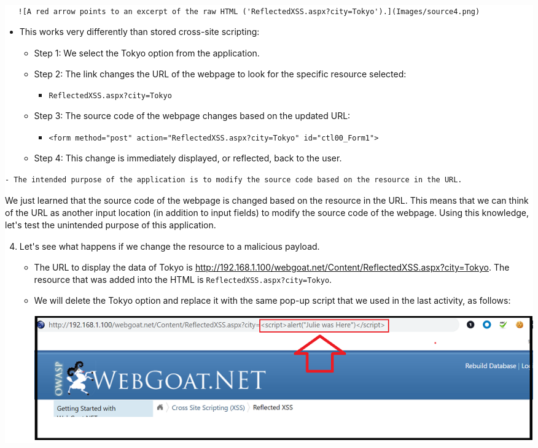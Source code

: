        ![A red arrow points to an excerpt of the raw HTML ('ReflectedXSS.aspx?city=Tokyo').](Images/source4.png)     
  
   - This works very differently than stored cross-site scripting:

      - Step 1: We select the Tokyo option from the application.

      - Step 2: The link changes the URL of the webpage to look for the specific resource selected:

        - `ReflectedXSS.aspx?city=Tokyo`

      - Step 3: The source code of the webpage changes based on the updated URL:
        
        - `<form method="post" action="ReflectedXSS.aspx?city=Tokyo" id="ctl00_Form1">`

      - Step 4: This change is immediately displayed, or reflected, back to the user. 
    
    - The intended purpose of the application is to modify the source code based on the resource in the URL. 
  
We just learned that the source code of the webpage is changed based on the resource in the URL. This means that we can think of the URL as another input location (in addition to input fields) to modify the source code of the webpage. Using this knowledge, let's test the unintended purpose of this application. 
    
4. Let's see what happens if we change the resource to a malicious payload.

    - The URL to display the data of Tokyo is <http://192.168.1.100/webgoat.net/Content/ReflectedXSS.aspx?city=Tokyo>. The resource that was added into the HTML is `ReflectedXSS.aspx?city=Tokyo`.
     
    - We will delete the Tokyo option and replace it with the same pop-up script that we used in the last activity, as follows:

      !["Tokyo" has been deleted from the URL at the top of the screen and replaced with a script that says, "Julie was Here".](Images/reflectedxss3.png)     
